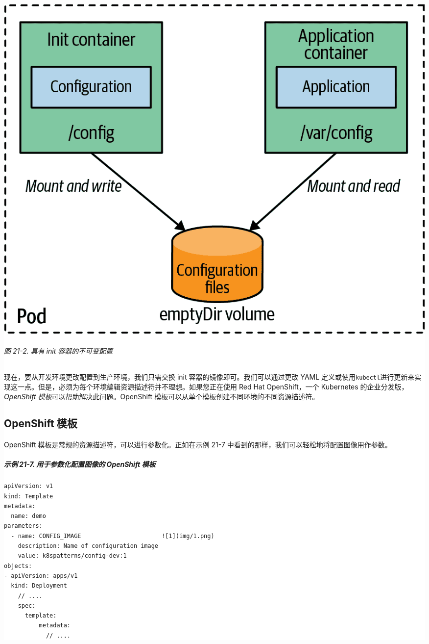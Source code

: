 ![具有 init 容器的不可变配置](img/kup2_2102.png)

###### 图 21-2\. 具有 init 容器的不可变配置

现在，要从开发环境更改配置到生产环境，我们只需交换 init 容器的镜像即可。我们可以通过更改 YAML 定义或使用`kubectl`进行更新来实现这一点。但是，必须为每个环境编辑资源描述符并不理想。如果您正在使用 Red Hat OpenShift，一个 Kubernetes 的企业分发版，*OpenShift 模板*可以帮助解决此问题。OpenShift 模板可以从单个模板创建不同环境的不同资源描述符。

## OpenShift 模板

OpenShift 模板是常规的资源描述符，可以进行参数化。正如在示例 21-7 中看到的那样，我们可以轻松地将配置图像用作参数。

##### 示例 21-7\. 用于参数化配置图像的 OpenShift 模板

```
apiVersion: v1
kind: Template
metadata:
  name: demo
parameters:
  - name: CONFIG_IMAGE                       ![1](img/1.png)
    description: Name of configuration image
    value: k8spatterns/config-dev:1
objects:
- apiVersion: apps/v1
  kind: Deployment
    // ....
    spec:
      template:
          metadata:
            // ....
```